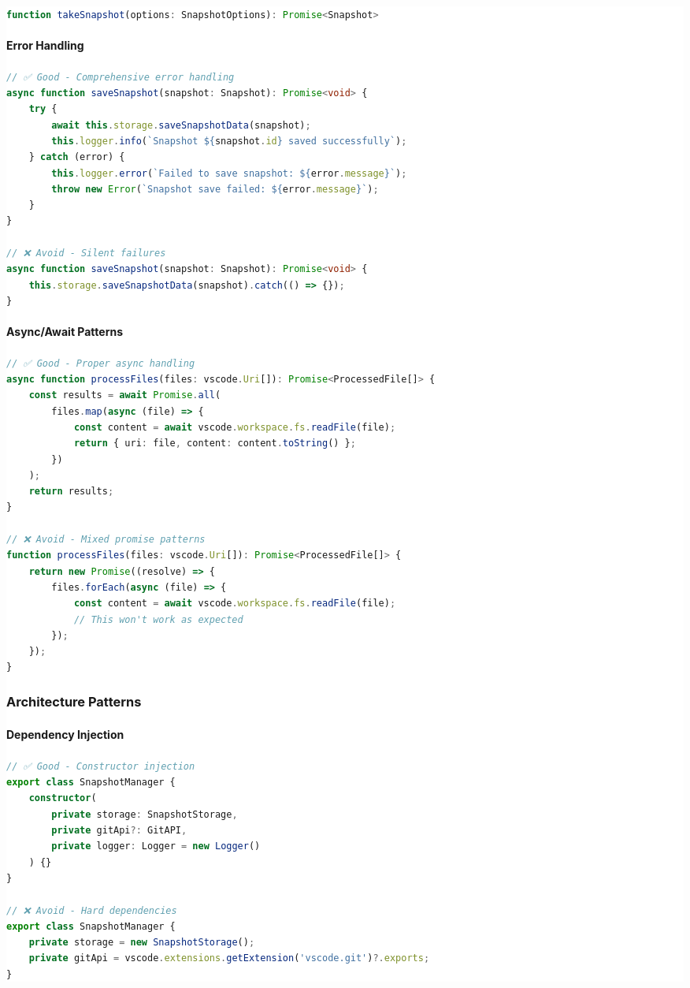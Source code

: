 ```typescript
function takeSnapshot(options: SnapshotOptions): Promise<Snapshot>
```

#### Error Handling
```typescript
// ✅ Good - Comprehensive error handling
async function saveSnapshot(snapshot: Snapshot): Promise<void> {
    try {
        await this.storage.saveSnapshotData(snapshot);
        this.logger.info(`Snapshot ${snapshot.id} saved successfully`);
    } catch (error) {
        this.logger.error(`Failed to save snapshot: ${error.message}`);
        throw new Error(`Snapshot save failed: ${error.message}`);
    }
}

// ❌ Avoid - Silent failures
async function saveSnapshot(snapshot: Snapshot): Promise<void> {
    this.storage.saveSnapshotData(snapshot).catch(() => {});
}
```

#### Async/Await Patterns
```typescript
// ✅ Good - Proper async handling
async function processFiles(files: vscode.Uri[]): Promise<ProcessedFile[]> {
    const results = await Promise.all(
        files.map(async (file) => {
            const content = await vscode.workspace.fs.readFile(file);
            return { uri: file, content: content.toString() };
        })
    );
    return results;
}

// ❌ Avoid - Mixed promise patterns
function processFiles(files: vscode.Uri[]): Promise<ProcessedFile[]> {
    return new Promise((resolve) => {
        files.forEach(async (file) => {
            const content = await vscode.workspace.fs.readFile(file);
            // This won't work as expected
        });
    });
}
```

### Architecture Patterns

#### Dependency Injection
```typescript
// ✅ Good - Constructor injection
export class SnapshotManager {
    constructor(
        private storage: SnapshotStorage,
        private gitApi?: GitAPI,
        private logger: Logger = new Logger()
    ) {}
}

// ❌ Avoid - Hard dependencies
export class SnapshotManager {
    private storage = new SnapshotStorage();
    private gitApi = vscode.extensions.getExtension('vscode.git')?.exports;
}
```
